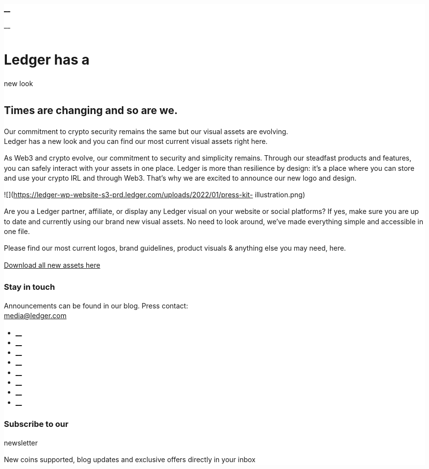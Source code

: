 [__](https://shop.ledger.com/cart "Ledger Shop")

__

# Ledger has a  
new look

## Times are changing and so are we.

Our commitment to crypto security remains the same but our visual assets are
evolving.  
Ledger has a new look and you can find our most current visual assets right
here.  

As Web3 and crypto evolve, our commitment to security and simplicity remains.
Through our steadfast products and features, you can safely interact with your
assets in one place. Ledger is more than resilience by design: it’s a place
where you can store and use your crypto IRL and through Web3. That’s why we
are excited to announce our new logo and design.

![](https://ledger-wp-website-s3-prd.ledger.com/uploads/2022/01/press-kit-
illustration.png)

Are you a Ledger partner, affiliate, or display any Ledger visual on your
website or social platforms? If yes, make sure you are up to date and
currently using our brand new visual assets. No need to look around, we’ve
made everything simple and accessible in one file.  
  
Please find our most current logos, brand guidelines, product visuals &
anything else you may need, here.

[Download all new assets
here](https://cdn.shopify.com/s/files/1/2974/4858/files/Press_Kit.zip
"Download all new assets here")

### Stay in touch

Announcements can be found in our blog. Press contact:  
[media@ledger.com](mailto:media@ledger.com)

  * [__](https://www.reddit.com/r/ledgerwallet/ "Ledger Reddit")
  * [__](https://www.facebook.com/Ledger/ "Ledger Facebook")
  * [__](https://www.instagram.com/ledger/ "Ledger Instagram")
  * [__](https://twitter.com/Ledger "Ledger Twitter")
  * [__](https://www.youtube.com/Ledger "Ledger Youtube")
  * [__](https://www.linkedin.com/company/ledgerhq "Ledger Linkedin company")
  * [__](https://www.tiktok.com/@ledger "Ledger Tiktok")
  * [__](https://discord.com/invite/ledger "Ledger Discord")

### Subscribe to our  
newsletter

New coins supported, blog updates and exclusive offers directly in your inbox
